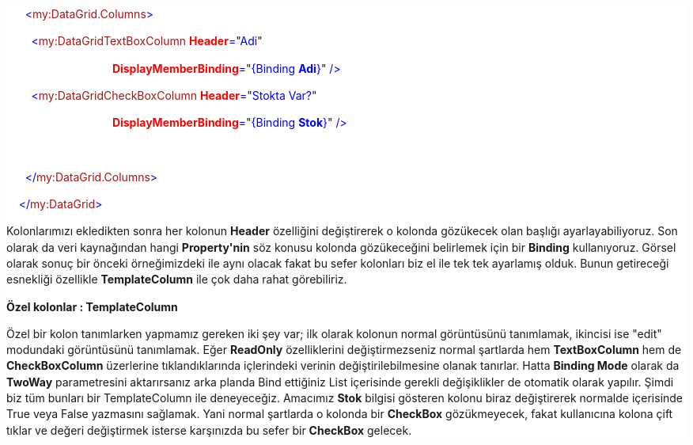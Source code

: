 <span style="color: blue;">      \<</span><span
style="color: #a31515;">my:DataGrid.Columns</span><span
style="color: blue;">\></span>

<span style="color: blue;">        \<</span><span
style="color: #a31515;">my:DataGridTextBoxColumn</span><span
style="color: blue;"> </span><span style="color: red;">
**Header**</span><span style="color: blue;">=</span>"<span
style="color: blue;">Adi</span>"

<span style="color: blue;">                                 
</span><span style="color: red;"> **DisplayMemberBinding**</span><span
style="color: blue;">=</span>"<span style="color: blue;">{Binding
**Adi**}</span>"<span style="color: blue;"> /\></span>

<span style="color: blue;">        \<</span><span
style="color: #a31515;">my:DataGridCheckBoxColumn</span><span
style="color: blue;"> </span><span style="color: red;">
**Header**</span><span style="color: blue;">=</span>"<span
style="color: blue;">Stokta Var?</span>"

<span style="color: blue;">                                 
</span><span style="color: red;"> **DisplayMemberBinding**</span><span
style="color: blue;">=</span>"<span style="color: blue;">{Binding
**Stok**}</span>"<span style="color: blue;"> /\></span>

 

<span style="color: blue;">      \</</span><span
style="color: #a31515;">my:DataGrid.Columns</span><span
style="color: blue;">\></span>

<span style="color: blue;">    \</</span><span
style="color: #a31515;">my:DataGrid</span><span
style="color: blue;">\></span>

Kolonlarımızı ekledikten sonra her kolonun **Header** özelliğini
değiştirerek o kolonda gözükecek olan başlığı ayarlayabiliyoruz. Son
olarak da veri kaynağından hangi **Property'nin** söz konusu kolonda
gözükeceğini belirlemek için bir **Binding** kullanıyoruz. Görsel olarak
sonuç bir önceki örneğimizdeki ile aynı olacak fakat bu sefer kolonları
biz el ile tek tek ayarlamış olduk. Bunun getireceği esnekliği özellikle
**TemplateColumn** ile çok daha rahat görebiliriz.

**Özel kolonlar : TemplateColumn**

Özel bir kolon tanımlarken yapmamız gereken iki şey var; ilk olarak
kolonun normal görüntüsünü tanımlamak, ikincisi ise "edit" modundaki
görüntüsünü tanımlamak. Eğer **ReadOnly** özelliklerini değiştirmezseniz
normal şartlarda hem **TextBoxColumn** hem de **CheckBoxColumn**
üzerlerine tıklandıklarında içlerindeki verinin değiştirilebilmesine
olanak tanırlar. Hatta **Binding Mode** olarak da **TwoWay**
parametresini aktarırsanız arka planda Bind ettiğiniz List içerisinde
gerekli değişiklikler de otomatik olarak yapılır. Şimdi biz tüm bunları
bir TemplateColumn ile deneyeceğiz. Amacımız **Stok** bilgisi gösteren
kolonu biraz değiştirerek normalde içerisinde True veya False yazmasını
sağlamak. Yani normal şartlarda o kolonda bir **CheckBox** gözükmeyecek,
fakat kullanıcına kolona çift tıklar ve değeri değiştirmek isterse
karşınızda bu sefer bir **CheckBox** gelecek.
